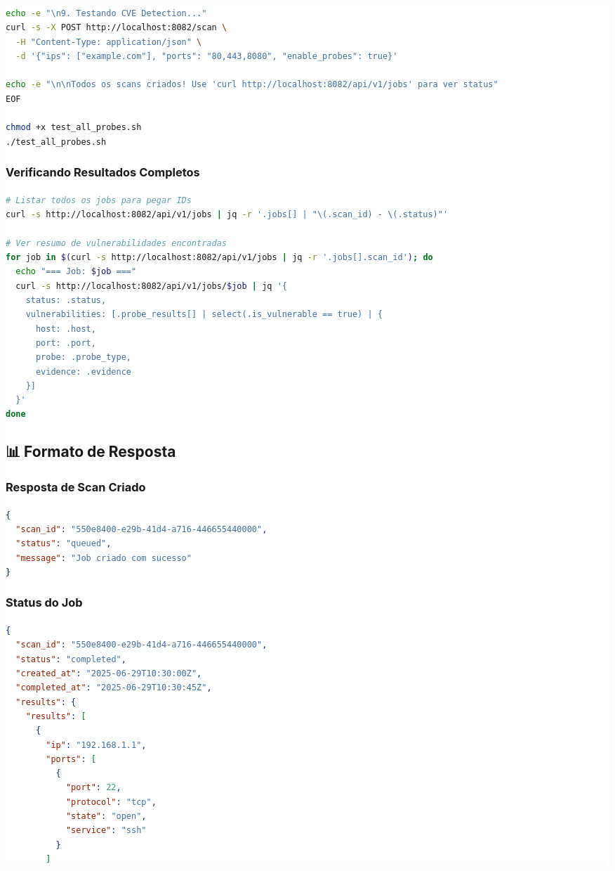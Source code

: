 ```bash
echo -e "\n9. Testando CVE Detection..."
curl -s -X POST http://localhost:8082/scan \
  -H "Content-Type: application/json" \
  -d '{"ips": ["example.com"], "ports": "80,443,8080", "enable_probes": true}'

echo -e "\n\nTodos os scans criados! Use 'curl http://localhost:8082/api/v1/jobs' para ver status"
EOF

chmod +x test_all_probes.sh
./test_all_probes.sh
```

### Verificando Resultados Completos

```bash
# Listar todos os jobs para pegar IDs
curl -s http://localhost:8082/api/v1/jobs | jq -r '.jobs[] | "\(.scan_id) - \(.status)"'

# Ver resumo de vulnerabilidades encontradas
for job in $(curl -s http://localhost:8082/api/v1/jobs | jq -r '.jobs[].scan_id'); do
  echo "=== Job: $job ==="
  curl -s http://localhost:8082/api/v1/jobs/$job | jq '{
    status: .status,
    vulnerabilities: [.probe_results[] | select(.is_vulnerable == true) | {
      host: .host,
      port: .port,
      probe: .probe_type,
      evidence: .evidence
    }]
  }'
done
```

## 📊 Formato de Resposta

### Resposta de Scan Criado
```json
{
  "scan_id": "550e8400-e29b-41d4-a716-446655440000",
  "status": "queued",
  "message": "Job criado com sucesso"
}
```

### Status do Job
```json
{
  "scan_id": "550e8400-e29b-41d4-a716-446655440000",
  "status": "completed",
  "created_at": "2025-06-29T10:30:00Z",
  "completed_at": "2025-06-29T10:30:45Z",
  "results": {
    "results": [
      {
        "ip": "192.168.1.1",
        "ports": [
          {
            "port": 22,
            "protocol": "tcp",
            "state": "open",
            "service": "ssh"
          }
        ]
```